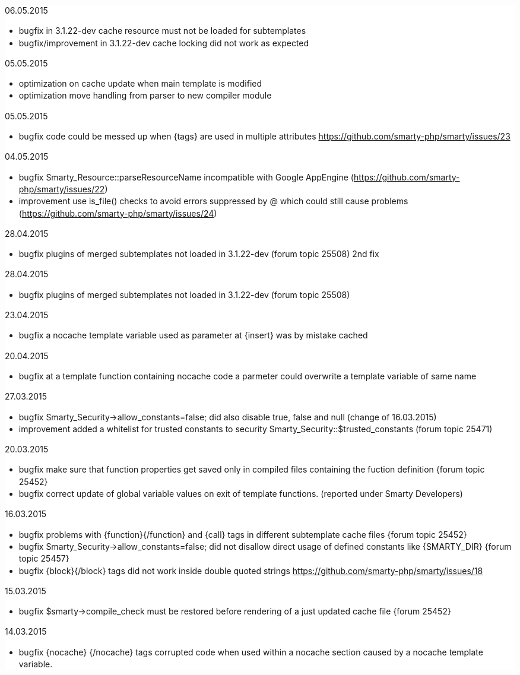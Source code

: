  06.05.2015
  - bugfix in 3.1.22-dev cache resource must not be loaded for subtemplates
  - bugfix/improvement in 3.1.22-dev cache locking did not work as expected

 05.05.2015
  - optimization on cache update when main template is modified
  - optimization move <?php ?> handling from parser to new compiler module

 05.05.2015
  - bugfix code could be messed up when {tags} are used in multiple attributes https://github.com/smarty-php/smarty/issues/23

 04.05.2015
  - bugfix Smarty_Resource::parseResourceName incompatible with Google AppEngine (https://github.com/smarty-php/smarty/issues/22)
  - improvement use is_file() checks to avoid errors suppressed by @ which could still cause problems (https://github.com/smarty-php/smarty/issues/24)

 28.04.2015
  - bugfix plugins of merged subtemplates not loaded in 3.1.22-dev (forum topic 25508) 2nd fix

 28.04.2015
  - bugfix plugins of merged subtemplates not loaded in 3.1.22-dev (forum topic 25508)

 23.04.2015
  - bugfix a nocache template variable used as parameter at {insert} was by mistake cached

 20.04.2015
  - bugfix at a template function containing nocache code a parmeter could overwrite a template variable of same name

 27.03.2015
  - bugfix Smarty_Security->allow_constants=false; did also disable true, false and null (change of 16.03.2015)
  - improvement added a whitelist for trusted constants to security Smarty_Security::$trusted_constants (forum topic 25471)

 20.03.2015
  - bugfix make sure that function properties get saved only in compiled files containing the fuction definition {forum topic 25452}
  - bugfix correct update of global variable values on exit of template functions. (reported under Smarty Developers)

 16.03.2015
 - bugfix  problems with {function}{/function} and {call} tags in different subtemplate cache files {forum topic 25452}
 - bugfix  Smarty_Security->allow_constants=false; did not disallow direct usage of defined constants like {SMARTY_DIR} {forum topic 25457}
 - bugfix  {block}{/block} tags did not work inside double quoted strings https://github.com/smarty-php/smarty/issues/18


 15.03.2015
 - bugfix  $smarty->compile_check must be restored before rendering of a just updated cache file {forum 25452}

 14.03.2015
 - bugfix  {nocache}  {/nocache} tags corrupted code when used within a nocache section caused by a nocache template variable.
